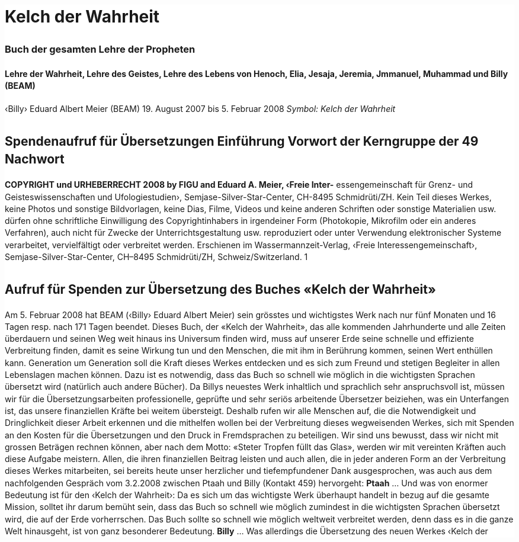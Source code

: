 # Kelch der Wahrheit
### Buch der gesamten Lehre der Propheten
#### Lehre der Wahrheit, Lehre des Geistes, Lehre des Lebens von Henoch, Elia, Jesaja, Jeremia, Jmmanuel, Muhammad und Billy (BEAM)
‹Billy› Eduard Albert Meier (BEAM)
19. August 2007 bis 5. Februar 2008 _Symbol: Kelch der Wahrheit_
## Spendenaufruf für Übersetzungen Einführung Vorwort der Kerngruppe der 49 Nachwort
**COPYRIGHT und URHEBERRECHT 2008 by FIGU and Eduard A. Meier, ‹Freie Inter-**
essengemeinschaft für Grenz- und Geisteswissenschaften und Ufologiestudien›, Semjase-Silver-Star-Center, CH-8495 Schmidrüti/ZH. Kein Teil dieses Werkes, keine Photos und sonstige Bildvorlagen, keine Dias, Filme, Videos und keine anderen Schriften oder sonstige Materialien usw. dürfen ohne schriftliche Einwilligung des Copyrightinhabers in irgendeiner Form (Photokopie, Mikrofilm oder ein anderes Verfahren), auch nicht für Zwecke der Unterrichtsgestaltung usw. reproduziert oder unter Verwendung elektronischer Systeme verarbeitet, vervielfältigt oder verbreitet werden. Erschienen im Wassermannzeit-Verlag, ‹Freie Interessengemeinschaft›, Semjase-Silver-Star-Center, CH–8495 Schmidrüti/ZH, Schweiz/Switzerland.
1
## Aufruf für Spenden zur Übersetzung des Buches «Kelch der Wahrheit»
Am 5. Februar 2008 hat BEAM (‹Billy› Eduard Albert Meier) sein grösstes und wichtigstes Werk nach nur fünf Monaten und 16 Tagen resp. nach 171 Tagen beendet. Dieses Buch, der «Kelch der Wahrheit», das alle kommenden Jahrhunderte und alle Zeiten überdauern und seinen Weg weit hinaus ins Universum finden wird, muss auf unserer Erde seine schnelle und effiziente Verbreitung finden, damit es seine Wirkung tun und den Menschen, die mit ihm in Berührung kommen, seinen Wert enthüllen kann. Generation um Generation soll die Kraft dieses Werkes entdecken und es sich zum Freund und stetigen Begleiter in allen Lebenslagen machen können. Dazu ist es notwendig, dass das Buch so schnell wie möglich in die wichtigsten Sprachen übersetzt wird (natürlich auch andere Bücher). Da Billys neuestes Werk inhaltlich und sprachlich sehr anspruchsvoll ist, müssen wir für die Übersetzungsarbeiten professionelle, geprüfte und sehr seriös arbeitende Übersetzer beiziehen, was ein Unterfangen ist, das unsere finanziellen Kräfte bei weitem übersteigt. Deshalb rufen wir alle Menschen auf, die die Notwendigkeit und Dringlichkeit dieser Arbeit erkennen und die mithelfen wollen bei der Verbreitung dieses wegweisenden Werkes, sich mit Spenden an den Kosten für die Übersetzungen und den Druck in Fremdsprachen zu beteiligen. Wir sind uns bewusst, dass wir nicht mit grossen Beträgen rechnen können, aber nach dem Motto: «Steter Tropfen füllt das Glas», werden wir mit vereinten Kräften auch diese Aufgabe meistern.
Allen, die ihren finanziellen Beitrag leisten und auch allen, die in jeder anderen Form an der Verbreitung dieses Werkes mitarbeiten, sei bereits heute unser herzlicher und tiefempfundener Dank ausgesprochen, was auch aus dem nachfolgenden Gespräch vom 3.2.2008 zwischen Ptaah und Billy (Kontakt 459) hervorgeht:
**Ptaah** … Und was von enormer Bedeutung ist für den ‹Kelch der Wahrheit›:
Da es sich um das wichtigste Werk überhaupt handelt in bezug auf die gesamte Mission, solltet ihr darum bemüht sein, dass das Buch so schnell wie möglich zumindest in die wichtigsten Sprachen übersetzt wird, die auf der Erde vorherrschen. Das Buch sollte so schnell wie möglich weltweit verbreitet werden, denn dass es in die ganze Welt hinausgeht, ist von ganz besonderer Bedeutung.
**Billy** … Was allerdings die Übersetzung des neuen Werkes ‹Kelch der